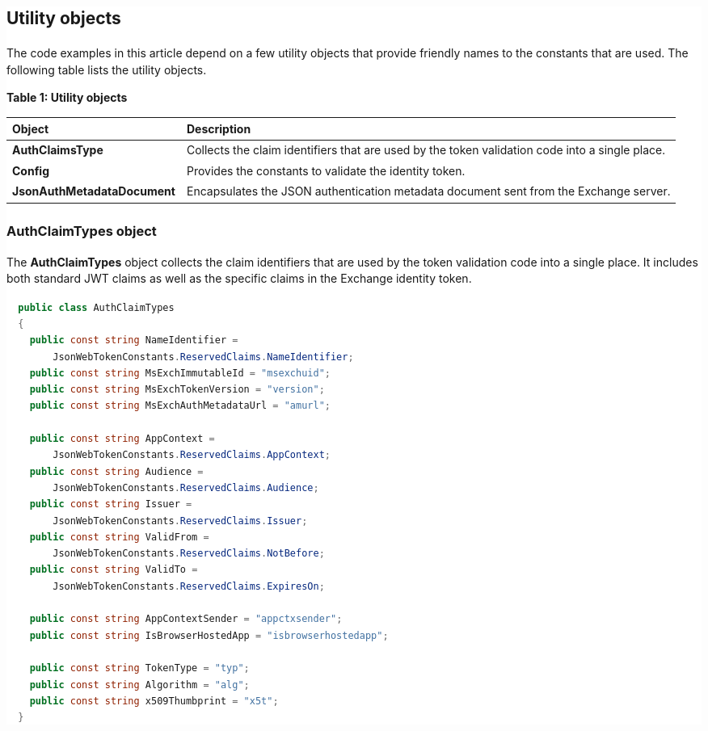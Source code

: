 
## Utility objects


The code examples in this article depend on a few utility objects that provide friendly names to the constants that are used. The following table lists the utility objects.


**Table 1: Utility objects**


|**Object**|**Description**|
|:-----|:-----|
|**AuthClaimsType**|Collects the claim identifiers that are used by the token validation code into a single place.|
|**Config**|Provides the constants to validate the identity token. |
|**JsonAuthMetadataDocument**|Encapsulates the JSON authentication metadata document sent from the Exchange server.|

### AuthClaimTypes object

The  **AuthClaimTypes** object collects the claim identifiers that are used by the token validation code into a single place. It includes both standard JWT claims as well as the specific claims in the Exchange identity token.


```C#
  public class AuthClaimTypes
  {
    public const string NameIdentifier =
        JsonWebTokenConstants.ReservedClaims.NameIdentifier;
    public const string MsExchImmutableId = "msexchuid";
    public const string MsExchTokenVersion = "version";
    public const string MsExchAuthMetadataUrl = "amurl";

    public const string AppContext =
        JsonWebTokenConstants.ReservedClaims.AppContext;
    public const string Audience =
        JsonWebTokenConstants.ReservedClaims.Audience;
    public const string Issuer =
        JsonWebTokenConstants.ReservedClaims.Issuer;
    public const string ValidFrom =
        JsonWebTokenConstants.ReservedClaims.NotBefore;
    public const string ValidTo =
        JsonWebTokenConstants.ReservedClaims.ExpiresOn;

    public const string AppContextSender = "appctxsender";
    public const string IsBrowserHostedApp = "isbrowserhostedapp";

    public const string TokenType = "typ";
    public const string Algorithm = "alg";
    public const string x509Thumbprint = "x5t";      
  }
```
